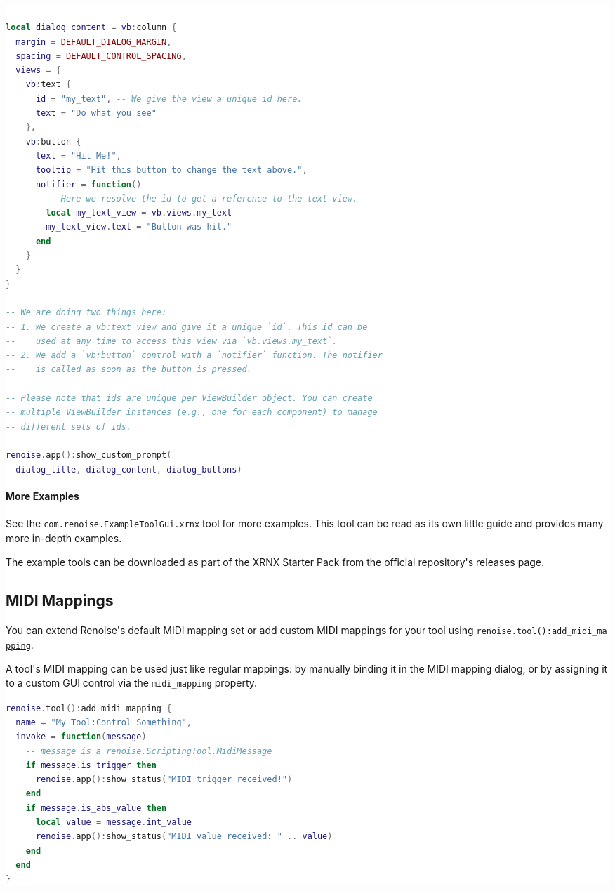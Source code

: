 ```lua

local dialog_content = vb:column {
  margin = DEFAULT_DIALOG_MARGIN,
  spacing = DEFAULT_CONTROL_SPACING,
  views = {
    vb:text {
      id = "my_text", -- We give the view a unique id here.
      text = "Do what you see"
    },
    vb:button {
      text = "Hit Me!",
      tooltip = "Hit this button to change the text above.",
      notifier = function()
        -- Here we resolve the id to get a reference to the text view.
        local my_text_view = vb.views.my_text
        my_text_view.text = "Button was hit."
      end
    }
  }
}

-- We are doing two things here:
-- 1. We create a vb:text view and give it a unique `id`. This id can be
--    used at any time to access this view via `vb.views.my_text`.
-- 2. We add a `vb:button` control with a `notifier` function. The notifier
--    is called as soon as the button is pressed.

-- Please note that ids are unique per ViewBuilder object. You can create
-- multiple ViewBuilder instances (e.g., one for each component) to manage
-- different sets of ids.

renoise.app():show_custom_prompt(
  dialog_title, dialog_content, dialog_buttons)
```

#### More Examples

See the `com.renoise.ExampleToolGui.xrnx` tool for more examples. This tool can be read as its own little guide and provides many more in-depth examples.

The example tools can be downloaded as part of the XRNX Starter Pack from the [official repository's releases page](https://github.com/renoise/xrnx/releases).

## MIDI Mappings

You can extend Renoise's default MIDI mapping set or add custom MIDI mappings for your tool using [`renoise.tool():add_midi_mapping`](../API/renoise/renoise.ScriptingTool.md#add_midi_mapping).

A tool's MIDI mapping can be used just like regular mappings: by manually binding it in the MIDI mapping dialog, or by assigning it to a custom GUI control via the `midi_mapping` property.

```lua
renoise.tool():add_midi_mapping {
  name = "My Tool:Control Something",
  invoke = function(message)
    -- message is a renoise.ScriptingTool.MidiMessage
    if message.is_trigger then
      renoise.app():show_status("MIDI trigger received!")
    end
    if message.is_abs_value then
      local value = message.int_value
      renoise.app():show_status("MIDI value received: " .. value)
    end
  end
}
```